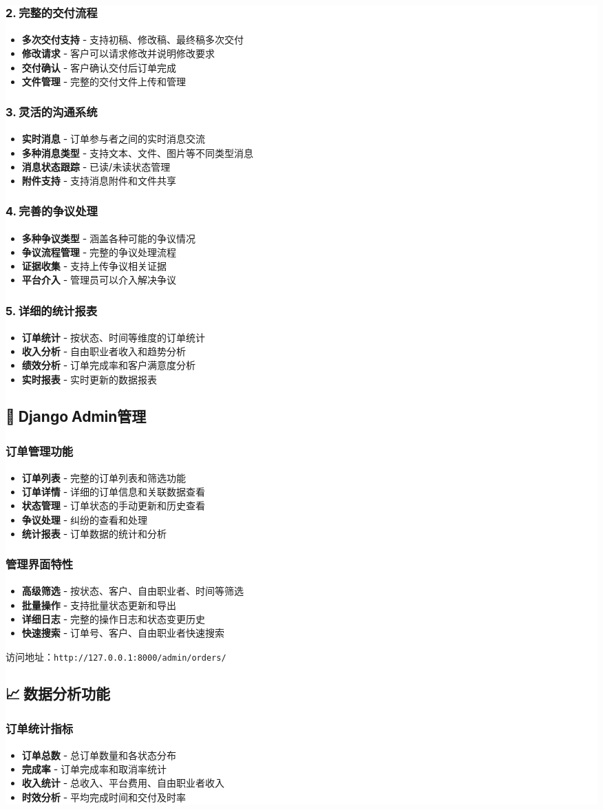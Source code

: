 ### 2. 完整的交付流程
- **多次交付支持** - 支持初稿、修改稿、最终稿多次交付
- **修改请求** - 客户可以请求修改并说明修改要求
- **交付确认** - 客户确认交付后订单完成
- **文件管理** - 完整的交付文件上传和管理

### 3. 灵活的沟通系统
- **实时消息** - 订单参与者之间的实时消息交流
- **多种消息类型** - 支持文本、文件、图片等不同类型消息
- **消息状态跟踪** - 已读/未读状态管理
- **附件支持** - 支持消息附件和文件共享

### 4. 完善的争议处理
- **多种争议类型** - 涵盖各种可能的争议情况
- **争议流程管理** - 完整的争议处理流程
- **证据收集** - 支持上传争议相关证据
- **平台介入** - 管理员可以介入解决争议

### 5. 详细的统计报表
- **订单统计** - 按状态、时间等维度的订单统计
- **收入分析** - 自由职业者收入和趋势分析
- **绩效分析** - 订单完成率和客户满意度分析
- **实时报表** - 实时更新的数据报表

## 🔧 Django Admin管理

### 订单管理功能
- **订单列表** - 完整的订单列表和筛选功能
- **订单详情** - 详细的订单信息和关联数据查看
- **状态管理** - 订单状态的手动更新和历史查看
- **争议处理** - 纠纷的查看和处理
- **统计报表** - 订单数据的统计和分析

### 管理界面特性
- **高级筛选** - 按状态、客户、自由职业者、时间等筛选
- **批量操作** - 支持批量状态更新和导出
- **详细日志** - 完整的操作日志和状态变更历史
- **快速搜索** - 订单号、客户、自由职业者快速搜索

访问地址：`http://127.0.0.1:8000/admin/orders/`

## 📈 数据分析功能

### 订单统计指标
- **订单总数** - 总订单数量和各状态分布
- **完成率** - 订单完成率和取消率统计
- **收入统计** - 总收入、平台费用、自由职业者收入
- **时效分析** - 平均完成时间和交付及时率
